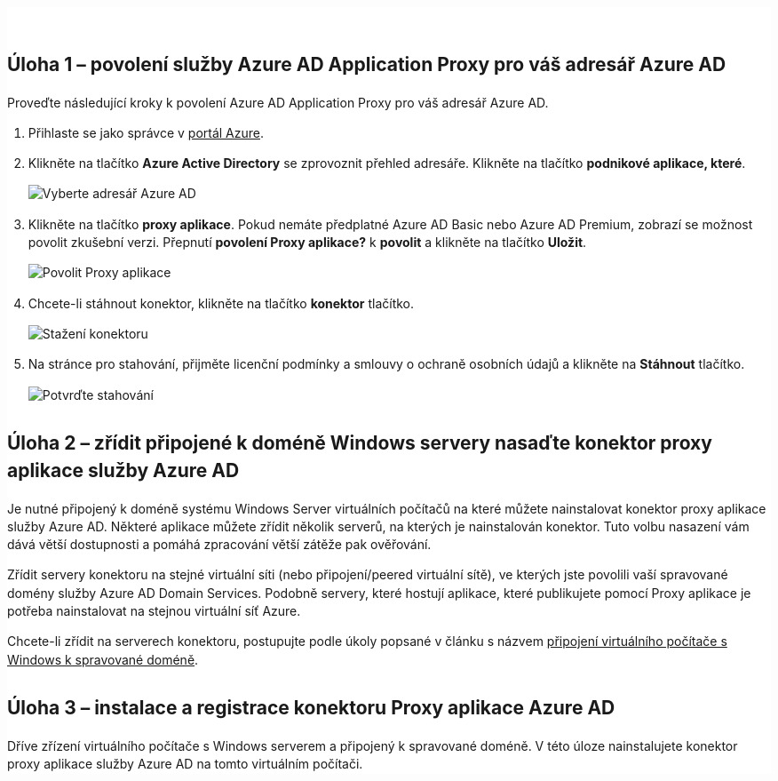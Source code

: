 <br>

## <a name="task-1---enable-azure-ad-application-proxy-for-your-azure-ad-directory"></a>Úloha 1 – povolení služby Azure AD Application Proxy pro váš adresář Azure AD
Proveďte následující kroky k povolení Azure AD Application Proxy pro váš adresář Azure AD.

1. Přihlaste se jako správce v [portál Azure](http://portal.azure.com).

2. Klikněte na tlačítko **Azure Active Directory** se zprovoznit přehled adresáře. Klikněte na tlačítko **podnikové aplikace, které**.

    ![Vyberte adresář Azure AD](./media/app-proxy/app-proxy-enable-start.png)
3. Klikněte na tlačítko **proxy aplikace**. Pokud nemáte předplatné Azure AD Basic nebo Azure AD Premium, zobrazí se možnost povolit zkušební verzi. Přepnutí **povolení Proxy aplikace?** k **povolit** a klikněte na tlačítko **Uložit**.

    ![Povolit Proxy aplikace](./media/app-proxy/app-proxy-enable-proxy-blade.png)
4. Chcete-li stáhnout konektor, klikněte na tlačítko **konektor** tlačítko.

    ![Stažení konektoru](./media/app-proxy/app-proxy-enabled-download-connector.png)
5. Na stránce pro stahování, přijměte licenční podmínky a smlouvy o ochraně osobních údajů a klikněte na **Stáhnout** tlačítko.

    ![Potvrďte stahování](./media/app-proxy/app-proxy-enabled-confirm-download.png)


## <a name="task-2---provision-domain-joined-windows-servers-to-deploy-the-azure-ad-application-proxy-connector"></a>Úloha 2 – zřídit připojené k doméně Windows servery nasaďte konektor proxy aplikace služby Azure AD
Je nutné připojený k doméně systému Windows Server virtuálních počítačů na které můžete nainstalovat konektor proxy aplikace služby Azure AD. Některé aplikace můžete zřídit několik serverů, na kterých je nainstalován konektor. Tuto volbu nasazení vám dává větší dostupnosti a pomáhá zpracování větší zátěže pak ověřování.

Zřídit servery konektoru na stejné virtuální síti (nebo připojení/peered virtuální sítě), ve kterých jste povolili vaší spravované domény služby Azure AD Domain Services. Podobně servery, které hostují aplikace, které publikujete pomocí Proxy aplikace je potřeba nainstalovat na stejnou virtuální síť Azure.

Chcete-li zřídit na serverech konektoru, postupujte podle úkoly popsané v článku s názvem [připojení virtuálního počítače s Windows k spravované doméně](active-directory-ds-admin-guide-join-windows-vm.md).


## <a name="task-3---install-and-register-the-azure-ad-application-proxy-connector"></a>Úloha 3 – instalace a registrace konektoru Proxy aplikace Azure AD
Dříve zřízení virtuálního počítače s Windows serverem a připojený k spravované doméně. V této úloze nainstalujete konektor proxy aplikace služby Azure AD na tomto virtuálním počítači.
